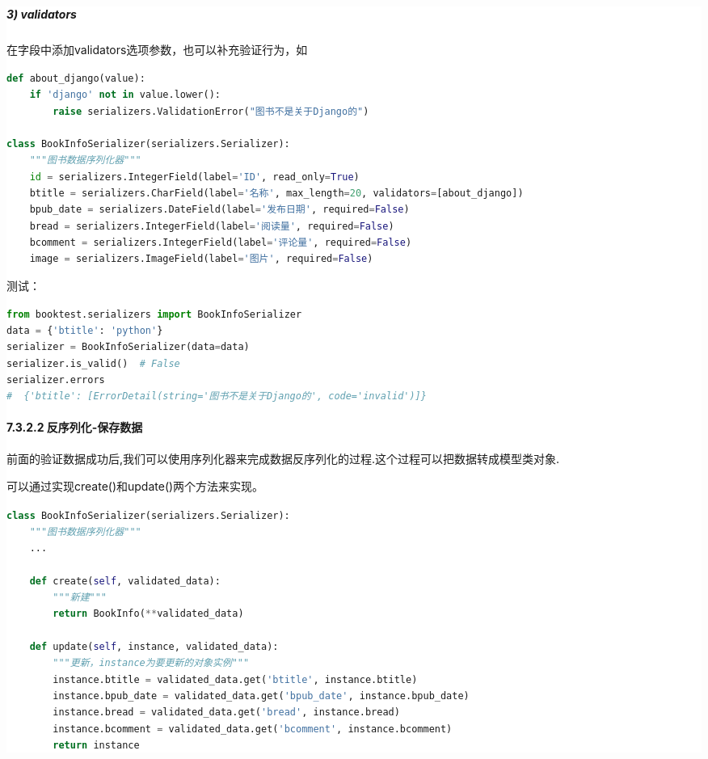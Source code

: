 ##### 3) validators

在字段中添加validators选项参数，也可以补充验证行为，如

```python
def about_django(value):
    if 'django' not in value.lower():
        raise serializers.ValidationError("图书不是关于Django的")

class BookInfoSerializer(serializers.Serializer):
    """图书数据序列化器"""
    id = serializers.IntegerField(label='ID', read_only=True)
    btitle = serializers.CharField(label='名称', max_length=20, validators=[about_django])
    bpub_date = serializers.DateField(label='发布日期', required=False)
    bread = serializers.IntegerField(label='阅读量', required=False)
    bcomment = serializers.IntegerField(label='评论量', required=False)
    image = serializers.ImageField(label='图片', required=False)
```

测试：

```python
from booktest.serializers import BookInfoSerializer
data = {'btitle': 'python'}
serializer = BookInfoSerializer(data=data)
serializer.is_valid()  # False   
serializer.errors
#  {'btitle': [ErrorDetail(string='图书不是关于Django的', code='invalid')]}
```



#### 7.3.2.2  反序列化-保存数据

前面的验证数据成功后,我们可以使用序列化器来完成数据反序列化的过程.这个过程可以把数据转成模型类对象.

可以通过实现create()和update()两个方法来实现。

```python
class BookInfoSerializer(serializers.Serializer):
    """图书数据序列化器"""
    ...

    def create(self, validated_data):
        """新建"""
        return BookInfo(**validated_data)

    def update(self, instance, validated_data):
        """更新，instance为要更新的对象实例"""
        instance.btitle = validated_data.get('btitle', instance.btitle)
        instance.bpub_date = validated_data.get('bpub_date', instance.bpub_date)
        instance.bread = validated_data.get('bread', instance.bread)
        instance.bcomment = validated_data.get('bcomment', instance.bcomment)
        return instance
```
